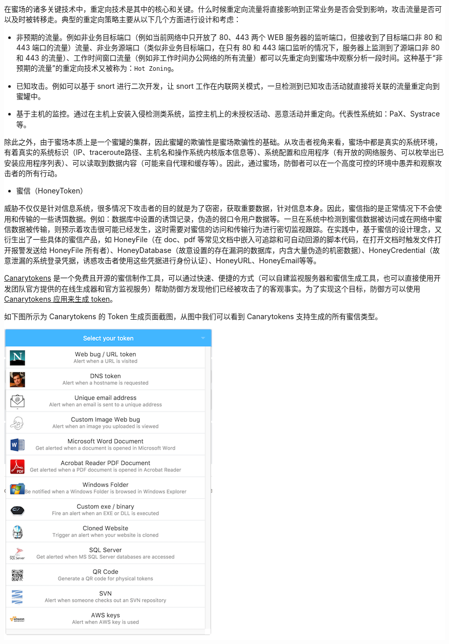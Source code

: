 在蜜场的诸多关键技术中，重定向技术是其中的核心和关键。什么时候重定向流量将直接影响到正常业务是否会受到影响，攻击流量是否可以及时被转移走。典型的重定向策略主要从以下几个方面进行设计和考虑：

* 非预期的流量。例如非业务目标端口（例如当前网络中只开放了 80、443 两个 WEB 服务器的监听端口，但接收到了目标端口非 80 和 443 端口的流量）流量、非业务源端口（类似非业务目标端口，在只有 80 和 443 端口监听的情况下，服务器上监测到了源端口非 80 和 443 的流量）、工作时间窗口流量（例如非工作时间办公网络的所有流量）都可以先重定向到蜜场中观察分析一段时间。这种基于“非预期的流量”的重定向技术又被称为：`Hot Zoning`。

* 已知攻击。例如可以基于 snort 进行二次开发，让 snort 工作在内联网关模式，一旦检测到已知攻击活动就直接将关联的流量重定向到蜜罐中。

* 基于主机的监控。通过在主机上安装入侵检测类系统，监控主机上的未授权活动、恶意活动并重定向。代表性系统如：PaX、Systrace等。

除此之外，由于蜜场本质上是一个蜜罐的集群，因此蜜罐的欺骗性是蜜场欺骗性的基础。从攻击者视角来看，蜜场中都是真实的系统环境，有着真实的系统标识（IP、traceroute路径、主机名和操作系统内核版本信息等）、系统配置和应用程序（有开放的网络服务、可以枚举出已安装应用程序列表）、可以读取到数据内容（可能来自代理和缓存等）。因此，通过蜜场，防御者可以在一个高度可控的环境中愚弄和观察攻击者的所有行动。

* 蜜信（HoneyToken）

威胁不仅仅是针对信息系统，很多情况下攻击者的目的就是为了窃密，获取重要数据，针对信息本身。因此，蜜信指的是正常情况下不会使用和传输的一些诱饵数据。例如：数据库中设置的诱饵记录，伪造的弱口令用户数据等。一旦在系统中检测到蜜信数据被访问或在网络中蜜信数据被传输，则预示着攻击很可能已经发生，这时需要对蜜信的访问和传输行为进行密切监视跟踪。在实践中，基于蜜信的设计理念，又衍生出了一些具体的蜜信产品，如 HoneyFile（在 doc、pdf 等常见文档中嵌入可追踪和可自动回源的脚本代码，在打开文档时触发文件打开报警发送给 HoneyFile 所有者）、HoneyDatabase（故意设置的存在漏洞的数据库，内含大量伪造的机密数据）、HoneyCredential（故意泄漏的系统登录凭据，诱惑攻击者使用这些凭据进行身份认证）、HoneyURL、HoneyEmail等等。

[Canarytokens](https://github.com/thinkst/canarytokens) 是一个免费且开源的蜜信制作工具，可以通过快速、便捷的方式（可以自建监视服务器和蜜信生成工具，也可以直接使用开发团队官方提供的在线生成器和官方监视服务）帮助防御方发现他们已经被攻击了的客观事实。为了实现这个目标，防御方可以使用 [Canarytokens 应用来生成 token](https://canarytokens.org/generate)。

如下图所示为 Canarytokens 的 Token 生成页面截图，从图中我们可以看到 Canarytokens 支持生成的所有蜜信类型。

![图 11-3 Canarytokens 的 Token 生成页面](attach/images/CanaryTokens-1.png)
